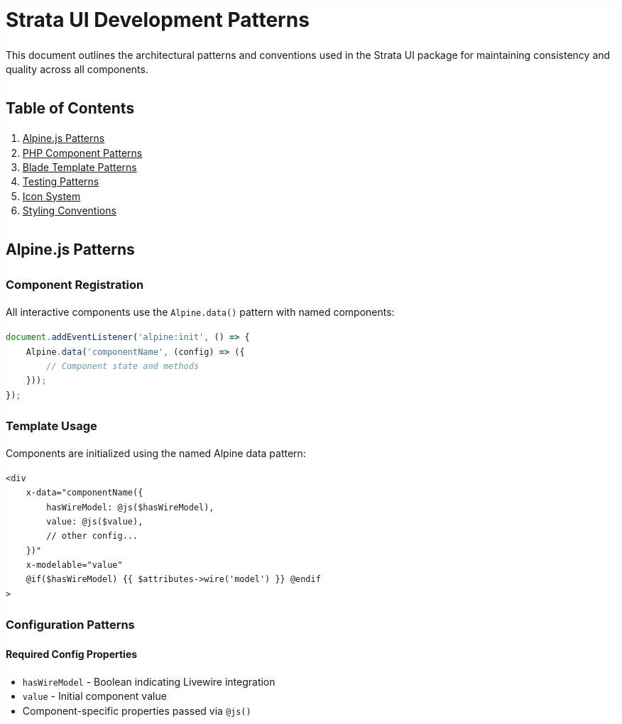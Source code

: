 # Strata UI Development Patterns

This document outlines the architectural patterns and conventions used in the Strata UI package for maintaining consistency and quality across all components.

## Table of Contents

1. [Alpine.js Patterns](#alpinejs-patterns)
2. [PHP Component Patterns](#php-component-patterns)
3. [Blade Template Patterns](#blade-template-patterns)
4. [Testing Patterns](#testing-patterns)
5. [Icon System](#icon-system)
6. [Styling Conventions](#styling-conventions)

## Alpine.js Patterns

### Component Registration

All interactive components use the `Alpine.data()` pattern with named components:

```javascript
document.addEventListener('alpine:init', () => {
    Alpine.data('componentName', (config) => ({
        // Component state and methods
    }));
});
```

### Template Usage

Components are initialized using the named Alpine data pattern:

```blade
<div 
    x-data="componentName({
        hasWireModel: @js($hasWireModel),
        value: @js($value),
        // other config...
    })"
    x-modelable="value"
    @if($hasWireModel) {{ $attributes->wire('model') }} @endif
>
```

### Configuration Patterns

#### Required Config Properties
- `hasWireModel` - Boolean indicating Livewire integration
- `value` - Initial component value
- Component-specific properties passed via `@js()`
